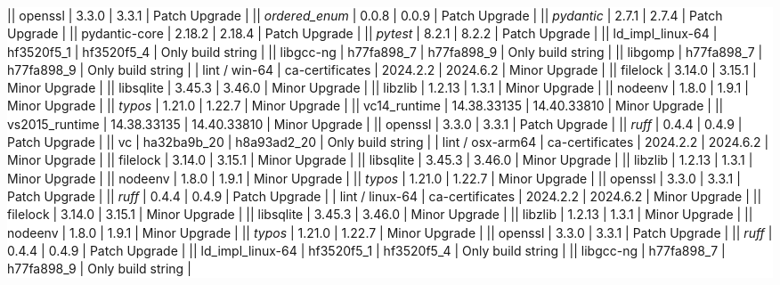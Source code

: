 || openssl | 3.3.0 | 3.3.1 | Patch Upgrade |
|| *ordered_enum* | 0.0.8 | 0.0.9 | Patch Upgrade |
|| *pydantic* | 2.7.1 | 2.7.4 | Patch Upgrade |
|| pydantic-core | 2.18.2 | 2.18.4 | Patch Upgrade |
|| *pytest* | 8.2.1 | 8.2.2 | Patch Upgrade |
|| ld_impl_linux-64 | hf3520f5_1 | hf3520f5_4 | Only build string |
|| libgcc-ng | h77fa898_7 | h77fa898_9 | Only build string |
|| libgomp | h77fa898_7 | h77fa898_9 | Only build string |
| lint / win-64 | ca-certificates | 2024.2.2 | 2024.6.2 | Minor Upgrade |
|| filelock | 3.14.0 | 3.15.1 | Minor Upgrade |
|| libsqlite | 3.45.3 | 3.46.0 | Minor Upgrade |
|| libzlib | 1.2.13 | 1.3.1 | Minor Upgrade |
|| nodeenv | 1.8.0 | 1.9.1 | Minor Upgrade |
|| *typos* | 1.21.0 | 1.22.7 | Minor Upgrade |
|| vc14_runtime | 14.38.33135 | 14.40.33810 | Minor Upgrade |
|| vs2015_runtime | 14.38.33135 | 14.40.33810 | Minor Upgrade |
|| openssl | 3.3.0 | 3.3.1 | Patch Upgrade |
|| *ruff* | 0.4.4 | 0.4.9 | Patch Upgrade |
|| vc | ha32ba9b_20 | h8a93ad2_20 | Only build string |
| lint / osx-arm64 | ca-certificates | 2024.2.2 | 2024.6.2 | Minor Upgrade |
|| filelock | 3.14.0 | 3.15.1 | Minor Upgrade |
|| libsqlite | 3.45.3 | 3.46.0 | Minor Upgrade |
|| libzlib | 1.2.13 | 1.3.1 | Minor Upgrade |
|| nodeenv | 1.8.0 | 1.9.1 | Minor Upgrade |
|| *typos* | 1.21.0 | 1.22.7 | Minor Upgrade |
|| openssl | 3.3.0 | 3.3.1 | Patch Upgrade |
|| *ruff* | 0.4.4 | 0.4.9 | Patch Upgrade |
| lint / linux-64 | ca-certificates | 2024.2.2 | 2024.6.2 | Minor Upgrade |
|| filelock | 3.14.0 | 3.15.1 | Minor Upgrade |
|| libsqlite | 3.45.3 | 3.46.0 | Minor Upgrade |
|| libzlib | 1.2.13 | 1.3.1 | Minor Upgrade |
|| nodeenv | 1.8.0 | 1.9.1 | Minor Upgrade |
|| *typos* | 1.21.0 | 1.22.7 | Minor Upgrade |
|| openssl | 3.3.0 | 3.3.1 | Patch Upgrade |
|| *ruff* | 0.4.4 | 0.4.9 | Patch Upgrade |
|| ld_impl_linux-64 | hf3520f5_1 | hf3520f5_4 | Only build string |
|| libgcc-ng | h77fa898_7 | h77fa898_9 | Only build string |
